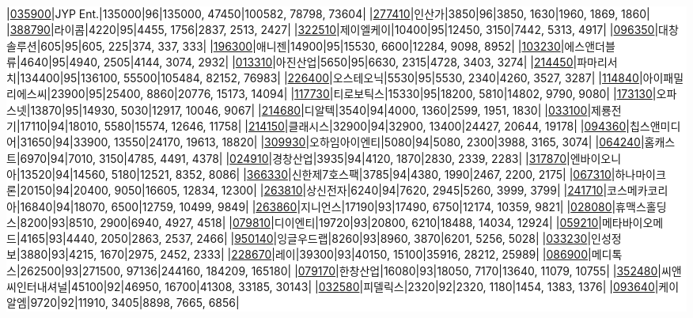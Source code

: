 |[035900](https://finance.daum.net/quotes/A035900)|JYP Ent.|135000|96|135000, 47450|100582, 78798, 73604|
|[277410](https://finance.daum.net/quotes/A277410)|인산가|3850|96|3850, 1630|1960, 1869, 1860|
|[388790](https://finance.daum.net/quotes/A388790)|라이콤|4220|95|4455, 1756|2837, 2513, 2427|
|[322510](https://finance.daum.net/quotes/A322510)|제이엘케이|10400|95|12450, 3150|7442, 5313, 4917|
|[096350](https://finance.daum.net/quotes/A096350)|대창솔루션|605|95|605, 225|374, 337, 333|
|[196300](https://finance.daum.net/quotes/A196300)|애니젠|14900|95|15530, 6600|12284, 9098, 8952|
|[103230](https://finance.daum.net/quotes/A103230)|에스앤더블류|4640|95|4940, 2505|4144, 3074, 2932|
|[013310](https://finance.daum.net/quotes/A013310)|아진산업|5650|95|6630, 2315|4728, 3403, 3274|
|[214450](https://finance.daum.net/quotes/A214450)|파마리서치|134400|95|136100, 55500|105484, 82152, 76983|
|[226400](https://finance.daum.net/quotes/A226400)|오스테오닉|5530|95|5530, 2340|4260, 3527, 3287|
|[114840](https://finance.daum.net/quotes/A114840)|아이패밀리에스씨|23900|95|25400, 8860|20776, 15173, 14094|
|[117730](https://finance.daum.net/quotes/A117730)|티로보틱스|15330|95|18200, 5810|14802, 9790, 9080|
|[173130](https://finance.daum.net/quotes/A173130)|오파스넷|13870|95|14930, 5030|12917, 10046, 9067|
|[214680](https://finance.daum.net/quotes/A214680)|디알텍|3540|94|4000, 1360|2599, 1951, 1830|
|[033100](https://finance.daum.net/quotes/A033100)|제룡전기|17110|94|18010, 5580|15574, 12646, 11758|
|[214150](https://finance.daum.net/quotes/A214150)|클래시스|32900|94|32900, 13400|24427, 20644, 19178|
|[094360](https://finance.daum.net/quotes/A094360)|칩스앤미디어|31650|94|33900, 13550|24170, 19613, 18820|
|[309930](https://finance.daum.net/quotes/A309930)|오하임아이엔티|5080|94|5080, 2300|3988, 3165, 3074|
|[064240](https://finance.daum.net/quotes/A064240)|홈캐스트|6970|94|7010, 3150|4785, 4491, 4378|
|[024910](https://finance.daum.net/quotes/A024910)|경창산업|3935|94|4120, 1870|2830, 2339, 2283|
|[317870](https://finance.daum.net/quotes/A317870)|엔바이오니아|13520|94|14560, 5180|12521, 8352, 8086|
|[366330](https://finance.daum.net/quotes/A366330)|신한제7호스팩|3785|94|4380, 1990|2467, 2200, 2175|
|[067310](https://finance.daum.net/quotes/A067310)|하나마이크론|20150|94|20400, 9050|16605, 12834, 12300|
|[263810](https://finance.daum.net/quotes/A263810)|상신전자|6240|94|7620, 2945|5260, 3999, 3799|
|[241710](https://finance.daum.net/quotes/A241710)|코스메카코리아|16840|94|18070, 6500|12759, 10499, 9849|
|[263860](https://finance.daum.net/quotes/A263860)|지니언스|17190|93|17490, 6750|12174, 10359, 9821|
|[028080](https://finance.daum.net/quotes/A028080)|휴맥스홀딩스|8200|93|8510, 2900|6940, 4927, 4518|
|[079810](https://finance.daum.net/quotes/A079810)|디이엔티|19720|93|20800, 6210|18488, 14034, 12924|
|[059210](https://finance.daum.net/quotes/A059210)|메타바이오메드|4165|93|4440, 2050|2863, 2537, 2466|
|[950140](https://finance.daum.net/quotes/A950140)|잉글우드랩|8260|93|8960, 3870|6201, 5256, 5028|
|[033230](https://finance.daum.net/quotes/A033230)|인성정보|3880|93|4215, 1670|2975, 2452, 2333|
|[228670](https://finance.daum.net/quotes/A228670)|레이|39300|93|40150, 15100|35916, 28212, 25989|
|[086900](https://finance.daum.net/quotes/A086900)|메디톡스|262500|93|271500, 97136|244160, 184209, 165180|
|[079170](https://finance.daum.net/quotes/A079170)|한창산업|16080|93|18050, 7170|13640, 11079, 10755|
|[352480](https://finance.daum.net/quotes/A352480)|씨앤씨인터내셔널|45100|92|46950, 16700|41308, 33185, 30143|
|[032580](https://finance.daum.net/quotes/A032580)|피델릭스|2320|92|2320, 1180|1454, 1383, 1376|
|[093640](https://finance.daum.net/quotes/A093640)|케이알엠|9720|92|11910, 3405|8898, 7665, 6856|